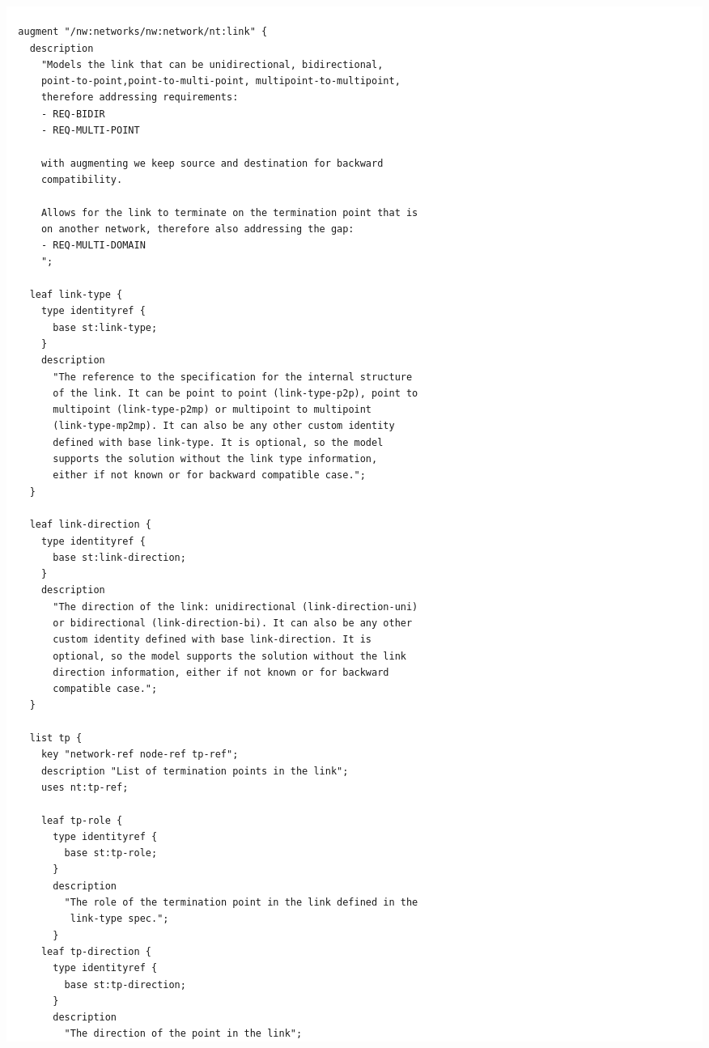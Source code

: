 ~~~~

  augment "/nw:networks/nw:network/nt:link" {
    description
      "Models the link that can be unidirectional, bidirectional,
      point-to-point,point-to-multi-point, multipoint-to-multipoint,
      therefore addressing requirements:
      - REQ-BIDIR
      - REQ-MULTI-POINT

      with augmenting we keep source and destination for backward
      compatibility.

      Allows for the link to terminate on the termination point that is
      on another network, therefore also addressing the gap:
      - REQ-MULTI-DOMAIN
      ";

    leaf link-type {
      type identityref {
        base st:link-type;
      }
      description
        "The reference to the specification for the internal structure
        of the link. It can be point to point (link-type-p2p), point to
        multipoint (link-type-p2mp) or multipoint to multipoint
        (link-type-mp2mp). It can also be any other custom identity
        defined with base link-type. It is optional, so the model
        supports the solution without the link type information,
        either if not known or for backward compatible case.";
    }

    leaf link-direction {
      type identityref {
        base st:link-direction;
      }
      description
        "The direction of the link: unidirectional (link-direction-uni)
        or bidirectional (link-direction-bi). It can also be any other
        custom identity defined with base link-direction. It is
        optional, so the model supports the solution without the link
        direction information, either if not known or for backward
        compatible case.";
    }

    list tp {
      key "network-ref node-ref tp-ref";
      description "List of termination points in the link";
      uses nt:tp-ref;

      leaf tp-role {
        type identityref {
          base st:tp-role;
        }
        description
          "The role of the termination point in the link defined in the
           link-type spec.";
        }
      leaf tp-direction {
        type identityref {
          base st:tp-direction;
        }
        description
          "The direction of the point in the link";
~~~~